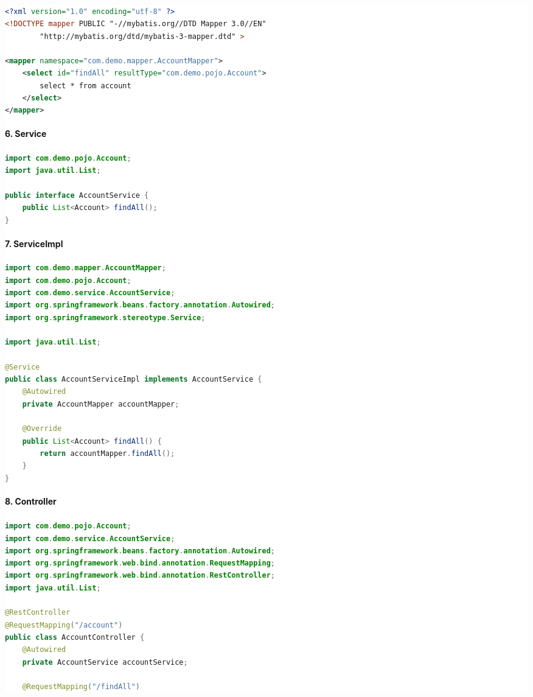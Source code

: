 ```xml
<?xml version="1.0" encoding="utf-8" ?>
<!DOCTYPE mapper PUBLIC "-//mybatis.org//DTD Mapper 3.0//EN"
        "http://mybatis.org/dtd/mybatis-3-mapper.dtd" >

<mapper namespace="com.demo.mapper.AccountMapper">
    <select id="findAll" resultType="com.demo.pojo.Account">
        select * from account
    </select>
</mapper>
```




#### 6. Service

```java
import com.demo.pojo.Account;
import java.util.List;

public interface AccountService {
    public List<Account> findAll();
}
```



#### 7. ServiceImpl

```java
import com.demo.mapper.AccountMapper;
import com.demo.pojo.Account;
import com.demo.service.AccountService;
import org.springframework.beans.factory.annotation.Autowired;
import org.springframework.stereotype.Service;

import java.util.List;

@Service
public class AccountServiceImpl implements AccountService {
    @Autowired
    private AccountMapper accountMapper;
    
    @Override
    public List<Account> findAll() {
        return accountMapper.findAll();
    }
}
```



#### 8. Controller

```java
import com.demo.pojo.Account;
import com.demo.service.AccountService;
import org.springframework.beans.factory.annotation.Autowired;
import org.springframework.web.bind.annotation.RequestMapping;
import org.springframework.web.bind.annotation.RestController;
import java.util.List;

@RestController
@RequestMapping("/account")
public class AccountController {
    @Autowired
    private AccountService accountService;

    @RequestMapping("/findAll")
```